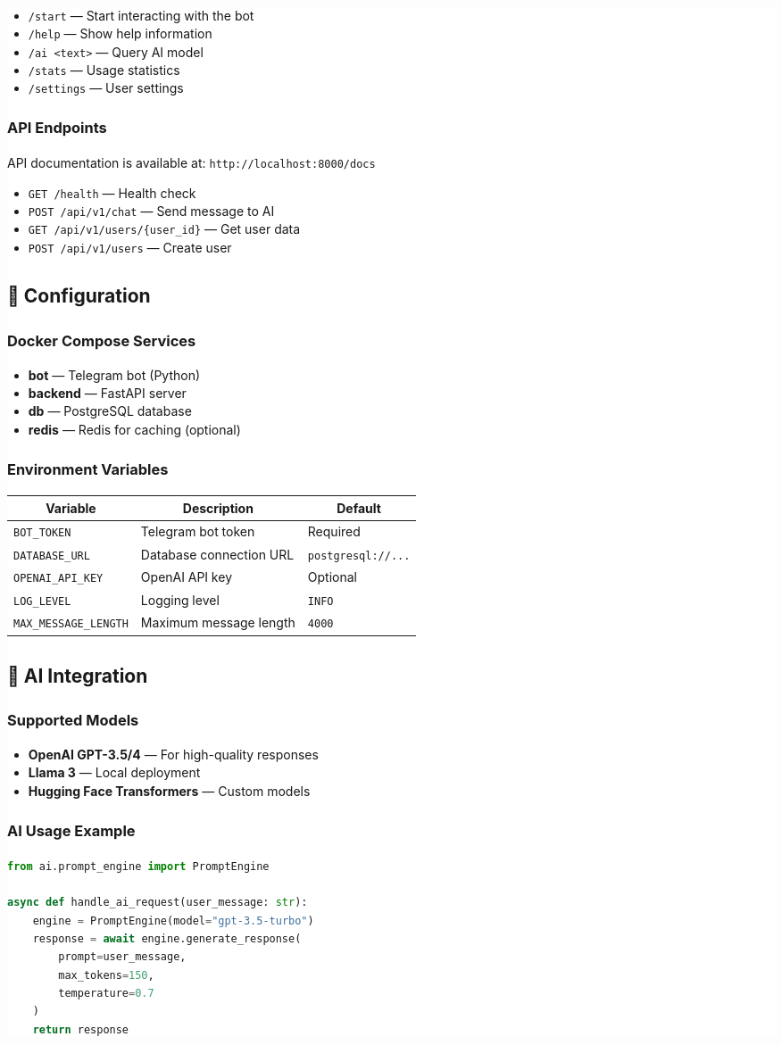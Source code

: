 - `/start` — Start interacting with the bot
- `/help` — Show help information
- `/ai <text>` — Query AI model
- `/stats` — Usage statistics
- `/settings` — User settings

### API Endpoints

API documentation is available at: `http://localhost:8000/docs`

- `GET /health` — Health check
- `POST /api/v1/chat` — Send message to AI
- `GET /api/v1/users/{user_id}` — Get user data
- `POST /api/v1/users` — Create user

## 🔧 Configuration

### Docker Compose Services

- **bot** — Telegram bot (Python)
- **backend** — FastAPI server
- **db** — PostgreSQL database
- **redis** — Redis for caching (optional)

### Environment Variables

| Variable | Description | Default |
|----------|-------------|---------|
| `BOT_TOKEN` | Telegram bot token | Required |
| `DATABASE_URL` | Database connection URL | `postgresql://...` |
| `OPENAI_API_KEY` | OpenAI API key | Optional |
| `LOG_LEVEL` | Logging level | `INFO` |
| `MAX_MESSAGE_LENGTH` | Maximum message length | `4000` |

## 🤖 AI Integration

### Supported Models

- **OpenAI GPT-3.5/4** — For high-quality responses
- **Llama 3** — Local deployment
- **Hugging Face Transformers** — Custom models

### AI Usage Example

```python
from ai.prompt_engine import PromptEngine

async def handle_ai_request(user_message: str):
    engine = PromptEngine(model="gpt-3.5-turbo")
    response = await engine.generate_response(
        prompt=user_message,
        max_tokens=150,
        temperature=0.7
    )
    return response
```
